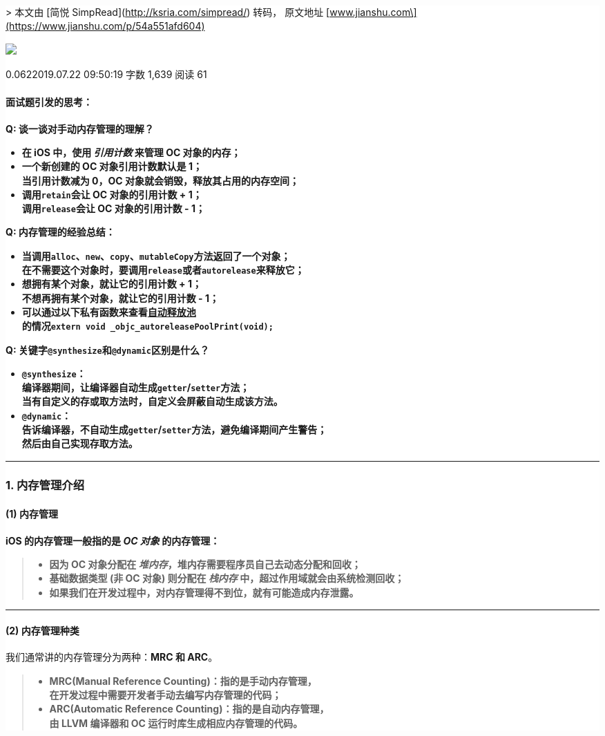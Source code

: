 \> 本文由 \[简悦 SimpRead\](http://ksria.com/simpread/) 转码， 原文地址 \[www.jianshu.com\](https://www.jianshu.com/p/54a551afd604)

[![](https://upload.jianshu.io/users/upload_avatars/1319505/9754fac0eb59?imageMogr2/auto-orient/strip|imageView2/1/w/96/h/96/format/webp)](https://www.jianshu.com/u/40dce98b3416)

0.0622019.07.22 09:50:19 字数 1,639 阅读 61

#### 面试题引发的思考：

**Q: 谈一谈对手动内存管理的理解？**

*   **在 iOS 中，使用 _引用计数_ 来管理 OC 对象的内存；**
*   **一个新创建的 OC 对象引用计数默认是 1；  
    当引用计数减为 0，OC 对象就会销毁，释放其占用的内存空间；**
*   **调用`retain`会让 OC 对象的引用计数 + 1；  
    调用`release`会让 OC 对象的引用计数 - 1；**

**Q: 内存管理的经验总结：**

*   **当调用`alloc`、`new`、`copy`、`mutableCopy`方法返回了一个对象；  
    在不需要这个对象时，要调用`release`或者`autorelease`来释放它；**
*   **想拥有某个对象，就让它的引用计数 + 1；  
    不想再拥有某个对象，就让它的引用计数 - 1；**
*   **可以通过以下私有函数来查看[自动释放池](https://www.jianshu.com/p/5fcc28ba27b5)  
    的情况`extern void _objc_autoreleasePoolPrint(void);`**

**Q: 关键字`@synthesize`和`@dynamic`区别是什么？**

*   **`@synthesize`：**  
    **编译器期间，让编译器自动生成`getter`/`setter`方法；**  
    **当有自定义的存或取方法时，自定义会屏蔽自动生成该方法。**
*   **`@dynamic`：**  
    **告诉编译器，不自动生成`getter`/`setter`方法，避免编译期间产生警告；**  
    **然后由自己实现存取方法。**

* * *

### 1\. 内存管理介绍

#### (1) 内存管理

**iOS 的内存管理一般指的是 _OC 对象_ 的内存管理：**

> *   **因为 OC 对象分配在 _堆内存_，堆内存需要程序员自己去动态分配和回收；**
> *   **基础数据类型 (非 OC 对象) 则分配在 _栈内存_ 中，超过作用域就会由系统检测回收；**
> *   **如果我们在开发过程中，对内存管理得不到位，就有可能造成内存泄露。**

* * *

#### (2) 内存管理种类

我们通常讲的内存管理分为两种：**MRC 和 ARC**。

> *   **MRC(Manual Reference Counting)：指的是手动内存管理，  
>     在开发过程中需要开发者手动去编写内存管理的代码；**
> *   **ARC(Automatic Reference Counting)：指的是自动内存管理，  
>     由 LLVM 编译器和 OC 运行时库生成相应内存管理的代码。**

